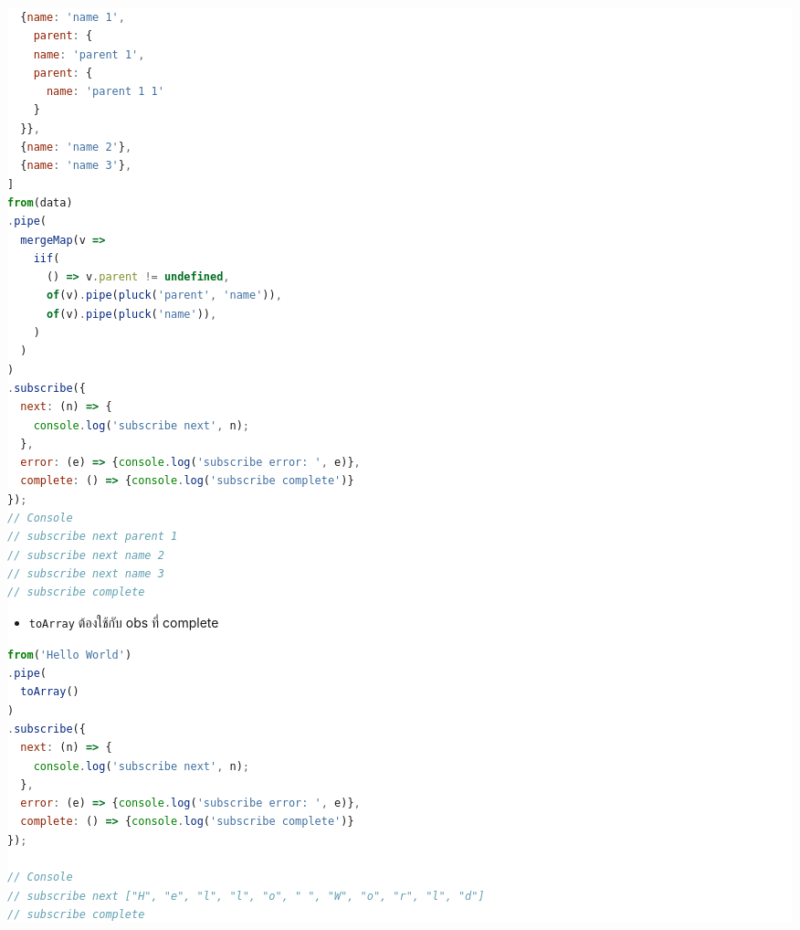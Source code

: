 ```js
  {name: 'name 1', 
    parent: { 
    name: 'parent 1', 
    parent: { 
      name: 'parent 1 1'
    }
  }},
  {name: 'name 2'},
  {name: 'name 3'},
]
from(data)
.pipe(
  mergeMap(v => 
    iif(
      () => v.parent != undefined, 
      of(v).pipe(pluck('parent', 'name')),
      of(v).pipe(pluck('name')),
    )
  )
)
.subscribe({
  next: (n) => {
    console.log('subscribe next', n);
  },
  error: (e) => {console.log('subscribe error: ', e)},
  complete: () => {console.log('subscribe complete')}
});
// Console
// subscribe next parent 1
// subscribe next name 2
// subscribe next name 3
// subscribe complete
```

- `toArray` ต้องใช้กับ obs ที่ complete
```js
from('Hello World')
.pipe(
  toArray()
)
.subscribe({
  next: (n) => {
    console.log('subscribe next', n);
  },
  error: (e) => {console.log('subscribe error: ', e)},
  complete: () => {console.log('subscribe complete')}
});

// Console
// subscribe next ["H", "e", "l", "l", "o", " ", "W", "o", "r", "l", "d"]
// subscribe complete
```
